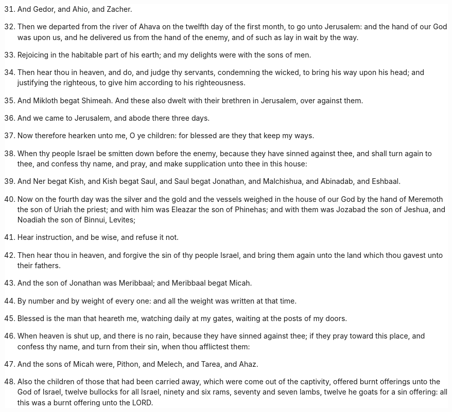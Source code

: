 31. And Gedor, and Ahio, and Zacher.

31. Then we departed from the river of Ahava on the twelfth day of
the first month, to go unto Jerusalem: and the hand of our God was
upon us, and he delivered us from the hand of the enemy, and of such
as lay in wait by the way.

31. Rejoicing in the habitable part of
his earth; and my delights were with the sons of men.

32. Then hear thou in heaven, and do, and judge thy
servants, condemning the wicked, to bring his way upon his head; and
justifying the righteous, to give him according to his righteousness.

32. And Mikloth begat Shimeah. And these also dwelt with their
brethren in Jerusalem, over against them.

32. And we came to Jerusalem, and abode there three days.

32. Now therefore hearken unto me, O ye children: for blessed are
they that keep my ways.

33. When thy people Israel be smitten down before the enemy, because
they have sinned against thee, and shall turn again to thee, and
confess thy name, and pray, and make supplication unto thee in this
house:

33. And Ner begat Kish, and Kish begat Saul, and Saul begat Jonathan,
and Malchishua, and Abinadab, and Eshbaal.

33. Now on the fourth day was the silver and the gold and the vessels
weighed in the house of our God by the hand of Meremoth the son of
Uriah the priest; and with him was Eleazar the son of Phinehas; and
with them was Jozabad the son of Jeshua, and Noadiah the son of
Binnui, Levites;

33. Hear instruction, and be wise, and refuse it not.

34. Then hear thou in heaven, and forgive the sin of thy
people Israel, and bring them again unto the land which thou gavest
unto their fathers.

34. And the son of Jonathan was Meribbaal; and Meribbaal begat Micah.

34. By number and by weight of every one: and all
the weight was written at that time.

34. Blessed is the man that heareth me, watching daily at my gates,
waiting at the posts of my doors.

35. When heaven is shut up, and there is no rain, because they have
sinned against thee; if they pray toward this place, and confess thy
name, and turn from their sin, when thou afflictest them:

35. And the sons of Micah were, Pithon, and Melech, and Tarea, and
Ahaz.

35. Also the children of those that had been carried away, which were
come out of the captivity, offered burnt offerings unto the God of
Israel, twelve bullocks for all Israel, ninety and six rams, seventy
and seven lambs, twelve he goats for a sin offering: all this was a
burnt offering unto the LORD.
